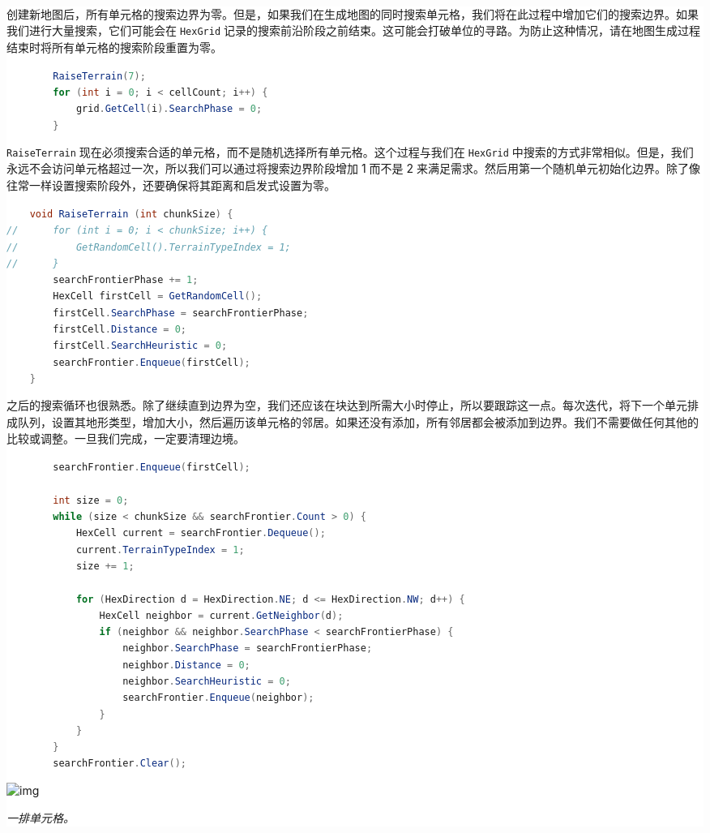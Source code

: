 创建新地图后，所有单元格的搜索边界为零。但是，如果我们在生成地图的同时搜索单元格，我们将在此过程中增加它们的搜索边界。如果我们进行大量搜索，它们可能会在 `HexGrid` 记录的搜索前沿阶段之前结束。这可能会打破单位的寻路。为防止这种情况，请在地图生成过程结束时将所有单元格的搜索阶段重置为零。

```c#
		RaiseTerrain(7);
		for (int i = 0; i < cellCount; i++) {
			grid.GetCell(i).SearchPhase = 0;
		}
```

`RaiseTerrain` 现在必须搜索合适的单元格，而不是随机选择所有单元格。这个过程与我们在 `HexGrid` 中搜索的方式非常相似。但是，我们永远不会访问单元格超过一次，所以我们可以通过将搜索边界阶段增加 1 而不是 2 来满足需求。然后用第一个随机单元初始化边界。除了像往常一样设置搜索阶段外，还要确保将其距离和启发式设置为零。

```c#
	void RaiseTerrain (int chunkSize) {
//		for (int i = 0; i < chunkSize; i++) {
//			GetRandomCell().TerrainTypeIndex = 1;
//		}
		searchFrontierPhase += 1;
		HexCell firstCell = GetRandomCell();
		firstCell.SearchPhase = searchFrontierPhase;
		firstCell.Distance = 0;
		firstCell.SearchHeuristic = 0;
		searchFrontier.Enqueue(firstCell);
	}
```

之后的搜索循环也很熟悉。除了继续直到边界为空，我们还应该在块达到所需大小时停止，所以要跟踪这一点。每次迭代，将下一个单元排成队列，设置其地形类型，增加大小，然后遍历该单元格的邻居。如果还没有添加，所有邻居都会被添加到边界。我们不需要做任何其他的比较或调整。一旦我们完成，一定要清理边境。

```c#
		searchFrontier.Enqueue(firstCell);

		int size = 0;
		while (size < chunkSize && searchFrontier.Count > 0) {
			HexCell current = searchFrontier.Dequeue();
			current.TerrainTypeIndex = 1;
			size += 1;

			for (HexDirection d = HexDirection.NE; d <= HexDirection.NW; d++) {
				HexCell neighbor = current.GetNeighbor(d);
				if (neighbor && neighbor.SearchPhase < searchFrontierPhase) {
					neighbor.SearchPhase = searchFrontierPhase;
					neighbor.Distance = 0;
					neighbor.SearchHeuristic = 0;
					searchFrontier.Enqueue(neighbor);
				}
			}
		}
		searchFrontier.Clear();
```

![img](https://catlikecoding.com/unity/tutorials/hex-map/part-23/creating-land/line-of-cells.jpg)

*一排单元格。*
